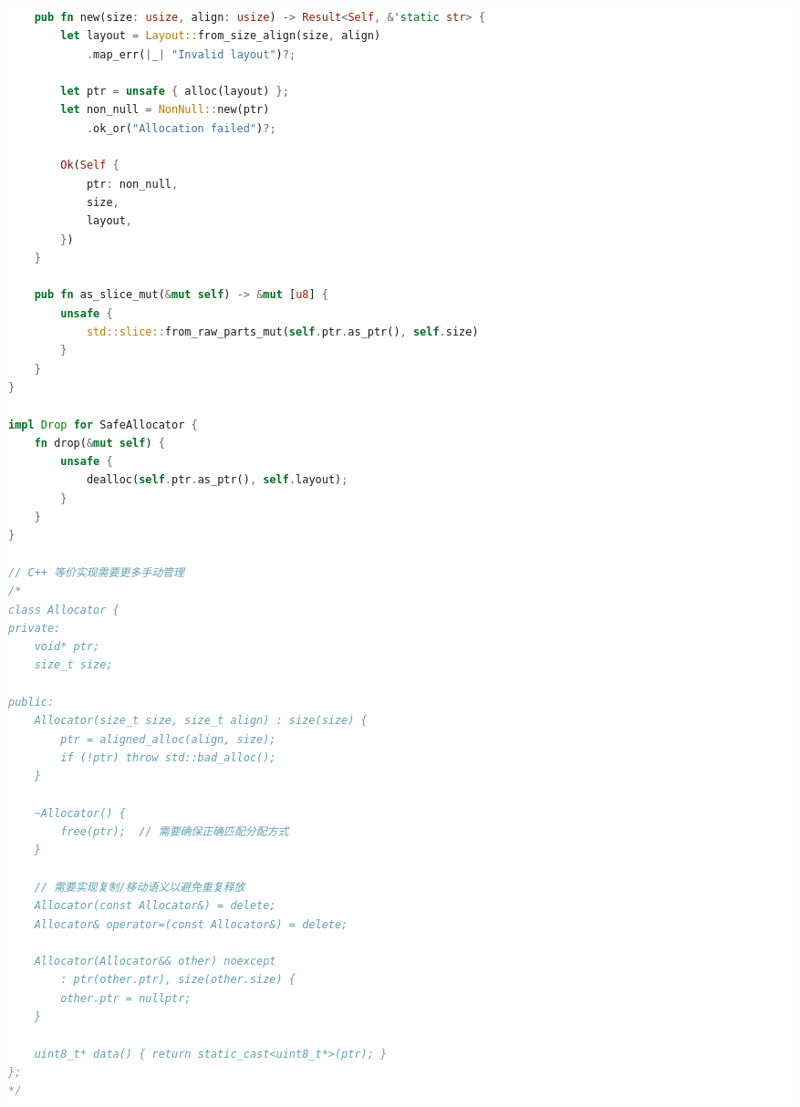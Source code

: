 ```rust
    pub fn new(size: usize, align: usize) -> Result<Self, &'static str> {
        let layout = Layout::from_size_align(size, align)
            .map_err(|_| "Invalid layout")?;
        
        let ptr = unsafe { alloc(layout) };
        let non_null = NonNull::new(ptr)
            .ok_or("Allocation failed")?;
        
        Ok(Self {
            ptr: non_null,
            size,
            layout,
        })
    }
    
    pub fn as_slice_mut(&mut self) -> &mut [u8] {
        unsafe {
            std::slice::from_raw_parts_mut(self.ptr.as_ptr(), self.size)
        }
    }
}

impl Drop for SafeAllocator {
    fn drop(&mut self) {
        unsafe {
            dealloc(self.ptr.as_ptr(), self.layout);
        }
    }
}

// C++ 等价实现需要更多手动管理
/*
class Allocator {
private:
    void* ptr;
    size_t size;
    
public:
    Allocator(size_t size, size_t align) : size(size) {
        ptr = aligned_alloc(align, size);
        if (!ptr) throw std::bad_alloc();
    }
    
    ~Allocator() {
        free(ptr);  // 需要确保正确匹配分配方式
    }
    
    // 需要实现复制/移动语义以避免重复释放
    Allocator(const Allocator&) = delete;
    Allocator& operator=(const Allocator&) = delete;
    
    Allocator(Allocator&& other) noexcept 
        : ptr(other.ptr), size(other.size) {
        other.ptr = nullptr;
    }
    
    uint8_t* data() { return static_cast<uint8_t*>(ptr); }
};
*/
```
